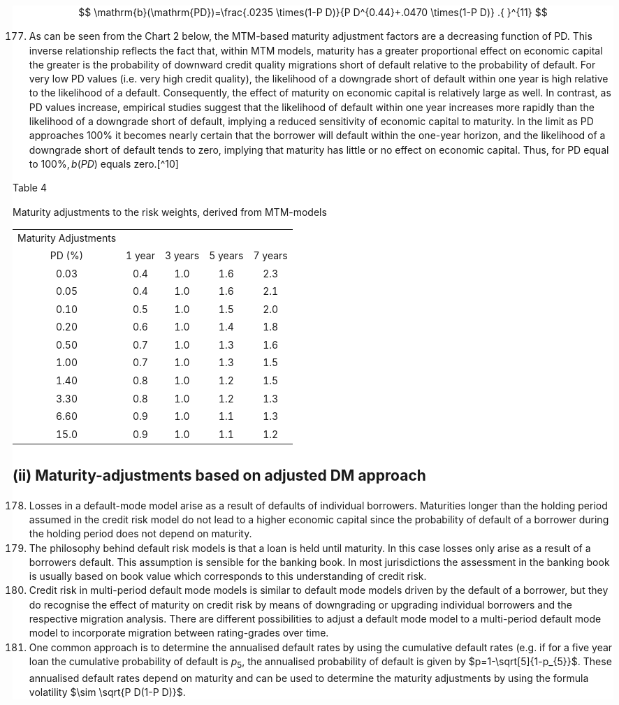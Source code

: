 $$
\mathrm{b}(\mathrm{PD})=\frac{.0235 \times(1-P D)}{P D^{0.44}+.0470 \times(1-P D)} .{ }^{11}
$$

177. As can be seen from the Chart 2 below, the MTM-based maturity adjustment factors are a decreasing function of PD. This inverse relationship reflects the fact that, within MTM models, maturity has a greater proportional effect on economic capital the greater is the probability of downward credit quality migrations short of default relative to the probability of default. For very low PD values (i.e. very high credit quality), the likelihood of a downgrade short of default within one year is high relative to the likelihood of a default. Consequently, the effect of maturity on economic capital is relatively large as well. In contrast, as PD values increase, empirical studies suggest that the likelihood of default within one year increases more rapidly than the likelihood of a downgrade short of default, implying a reduced sensitivity of economic capital to maturity. In the limit as PD approaches $100 \%$ it becomes nearly certain that the borrower will default within the one-year horizon, and the likelihood of a downgrade short of default tends to zero, implying that maturity has little or no effect on economic capital. Thus, for PD equal to $100 \%, b(P D)$ equals zero.[^10]


Table 4

Maturity adjustments to the risk weights, derived from MTM-models

|  |  |  |  |  |
| :---: | :---: | :---: | :---: | :---: |
| Maturity Adjustments |  |  |  |  |
| PD (\%) | 1 year | 3 years | 5 years | 7 years |
| 0.03 | 0.4 | 1.0 | 1.6 | 2.3 |
| 0.05 | 0.4 | 1.0 | 1.6 | 2.1 |
| 0.10 | 0.5 | 1.0 | 1.5 | 2.0 |
| 0.20 | 0.6 | 1.0 | 1.4 | 1.8 |
| 0.50 | 0.7 | 1.0 | 1.3 | 1.6 |
| 1.00 | 0.7 | 1.0 | 1.3 | 1.5 |
| 1.40 | 0.8 | 1.0 | 1.2 | 1.5 |
| 3.30 | 0.8 | 1.0 | 1.2 | 1.3 |
| 6.60 | 0.9 | 1.0 | 1.1 | 1.3 |
| 15.0 | 0.9 | 1.0 | 1.1 | 1.2 |

## (ii) Maturity-adjustments based on adjusted DM approach

178. Losses in a default-mode model arise as a result of defaults of individual borrowers. Maturities longer than the holding period assumed in the credit risk model do not lead to a higher economic capital since the probability of default of a borrower during the holding period does not depend on maturity.
179. The philosophy behind default risk models is that a loan is held until maturity. In this case losses only arise as a result of a borrowers default. This assumption is sensible for the banking book. In most jurisdictions the assessment in the banking book is usually based on book value which corresponds to this understanding of credit risk.
180. Credit risk in multi-period default mode models is similar to default mode models driven by the default of a borrower, but they do recognise the effect of maturity on credit risk by means of downgrading or upgrading individual borrowers and the respective migration analysis. There are different possibilities to adjust a default mode model to a multi-period default mode model to incorporate migration between rating-grades over time.
181. One common approach is to determine the annualised default rates by using the cumulative default rates (e.g. if for a five year loan the cumulative probability of default is $p_{5}$, the annualised probability of default is given by $p=1-\sqrt[5]{1-p_{5}}$. These annualised default rates depend on maturity and can be used to determine the maturity adjustments by using the formula volatility $\sim \sqrt{P D(1-P D)}$.